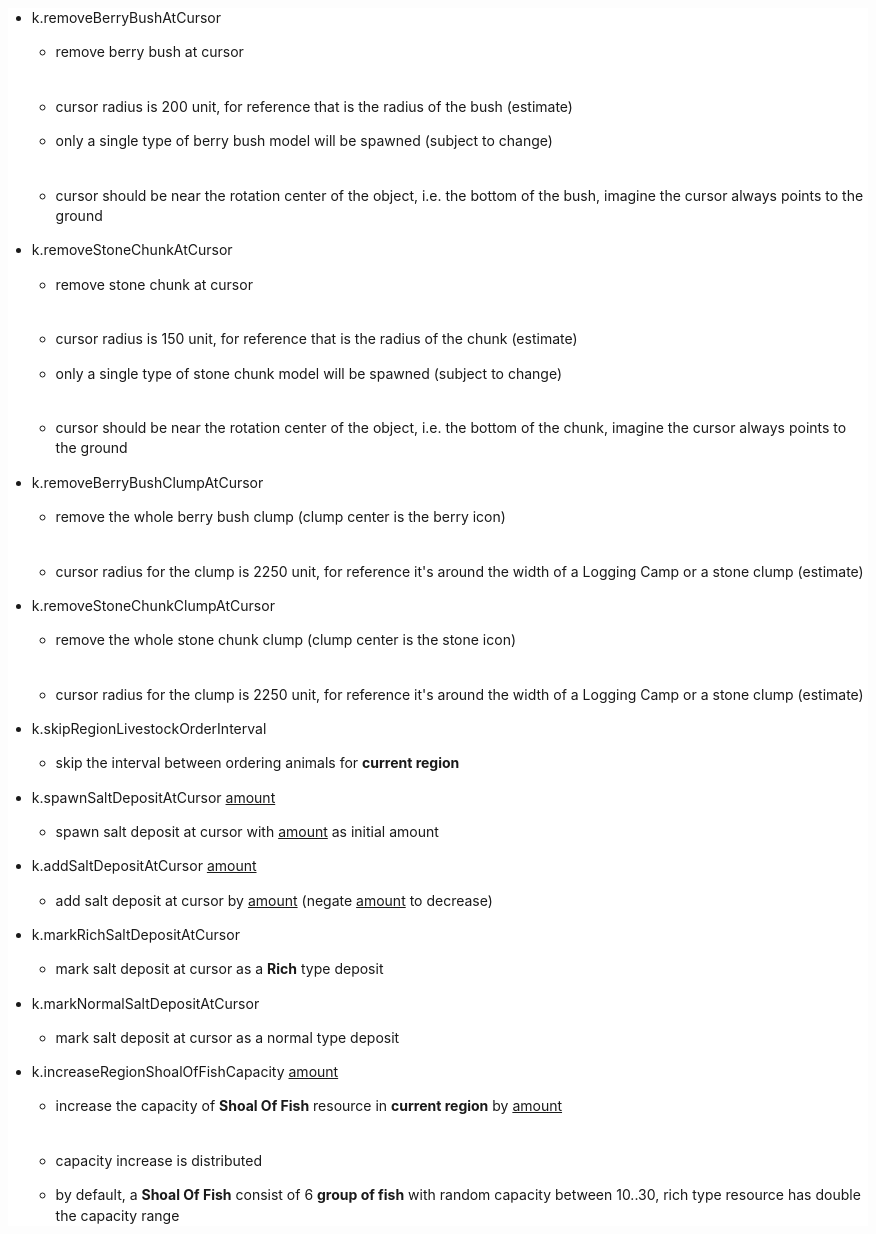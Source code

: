 
- k.removeBerryBushAtCursor  
  - remove berry bush at cursor </br></br>

  - cursor radius is 200 unit, for reference that is the radius of the bush (estimate)
  - only a single type of berry bush model will be spawned (subject to change)
  </br></br>
  - cursor should be near the rotation center of the object, i.e. the bottom of the bush, imagine the cursor always points to the ground


- k.removeStoneChunkAtCursor  
  - remove stone chunk at cursor</br></br>

  - cursor radius is 150 unit, for reference that is the radius of the chunk (estimate)  
  - only a single type of stone chunk model will be spawned (subject to change)
  </br></br>
  - cursor should be near the rotation center of the object, i.e. the bottom of the chunk, imagine the cursor always points to the ground


- k.removeBerryBushClumpAtCursor  
  - remove the whole berry bush clump (clump center is the berry icon)</br></br>

  - cursor radius for the clump is 2250 unit, for reference it's around the width of a Logging Camp or a stone clump (estimate)


- k.removeStoneChunkClumpAtCursor  
  - remove the whole stone chunk clump (clump center is the stone icon)</br></br>

  - cursor radius for the clump is 2250 unit, for reference it's around the width of a Logging Camp or a stone clump (estimate)


- k.skipRegionLivestockOrderInterval  
  - skip the interval between ordering animals for **current region**


- k.spawnSaltDepositAtCursor <u>amount</u>
  - spawn salt deposit at cursor with <u>amount</u> as initial amount 


- k.addSaltDepositAtCursor <u>amount</u>
  - add salt deposit at cursor by <u>amount</u> (negate <u>amount</u> to decrease)


- k.markRichSaltDepositAtCursor
  - mark salt deposit at cursor as a **Rich** type deposit


- k.markNormalSaltDepositAtCursor
  - mark salt deposit at cursor as a normal type deposit


- k.increaseRegionShoalOfFishCapacity <u>amount</u>
  - increase the capacity of **Shoal Of Fish** resource in **current region** by <u>amount</u></br></br>

  - capacity increase is distributed
  - by default, a **Shoal Of Fish** consist of 6 **group of fish** with random capacity between 10..30, rich type resource has double the capacity range
